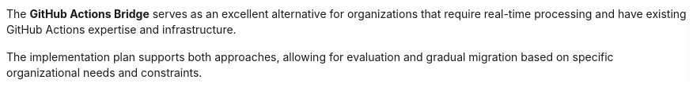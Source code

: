 The **GitHub Actions Bridge** serves as an excellent alternative for organizations that require real-time processing and have existing GitHub Actions expertise and infrastructure.

The implementation plan supports both approaches, allowing for evaluation and gradual migration based on specific organizational needs and constraints.
